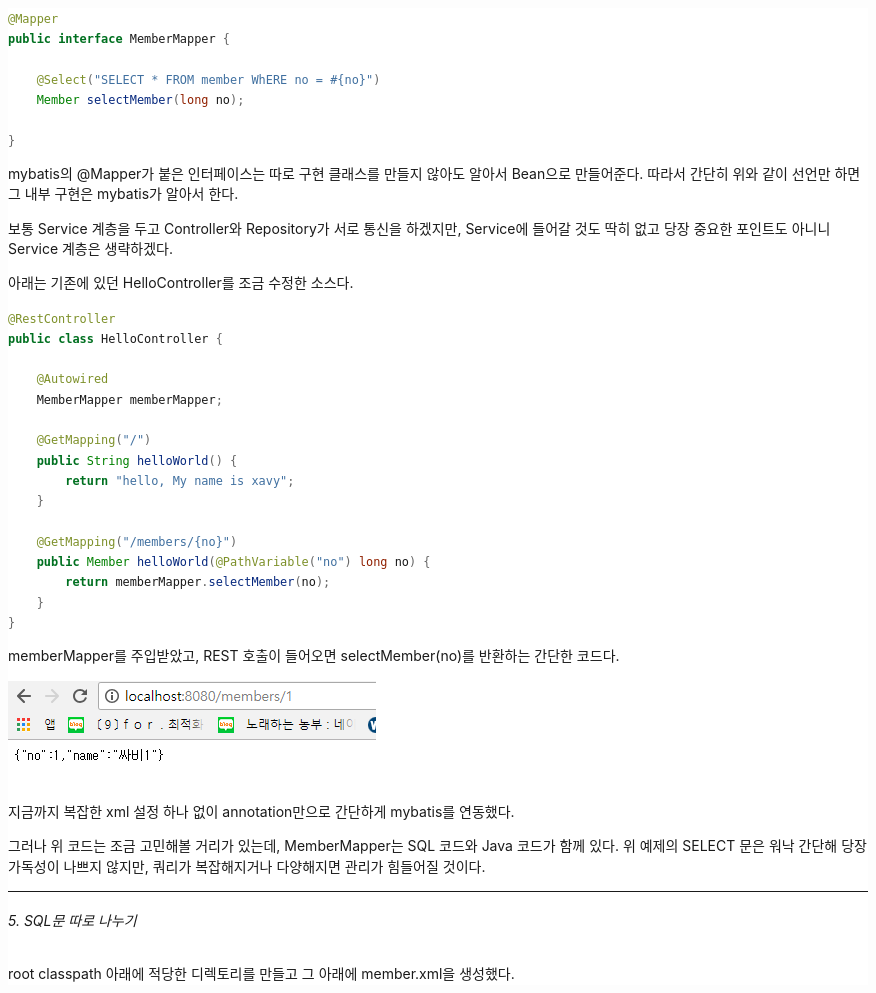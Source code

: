 ```java
@Mapper
public interface MemberMapper {

    @Select("SELECT * FROM member WhERE no = #{no}")
    Member selectMember(long no);

}
```

mybatis의 @Mapper가 붙은 인터페이스는 따로 구현 클래스를 만들지 않아도 알아서 Bean으로 만들어준다.
따라서 간단히 위와 같이 선언만 하면 그 내부 구현은 mybatis가 알아서 한다. 

보통 Service 계층을 두고 Controller와 Repository가 서로 통신을 하겠지만, Service에 들어갈 것도 딱히 없고 당장 중요한 포인트도 아니니 Service 계층은 생략하겠다.

아래는 기존에 있던 HelloController를 조금 수정한 소스다.

```java
@RestController
public class HelloController {

    @Autowired
    MemberMapper memberMapper;

    @GetMapping("/")
    public String helloWorld() {
        return "hello, My name is xavy";
    }

    @GetMapping("/members/{no}")
    public Member helloWorld(@PathVariable("no") long no) {
        return memberMapper.selectMember(no);
    }
}
``` 

memberMapper를 주입받았고, REST 호출이 들어오면 selectMember(no)를 반환하는 간단한 코드다. 

<img class="shadow" src="/img/my-post/20180505_spring_h2_mybatis/5.result.PNG" alt="mapper">

지금까지 복잡한 xml 설정 하나 없이 annotation만으로 간단하게 mybatis를 연동했다.

그러나 위 코드는 조금 고민해볼 거리가 있는데, MemberMapper는 SQL 코드와 Java 코드가 함께 있다. 
위 예제의 SELECT 문은 워낙 간단해 당장 가독성이 나쁘지 않지만, 쿼리가 복잡해지거나 다양해지면 관리가 힘들어질 것이다.   

- - -

###### 5. SQL문 따로 나누기

root classpath 아래에 적당한 디렉토리를 만들고 그 아래에 member.xml을 생성했다.

